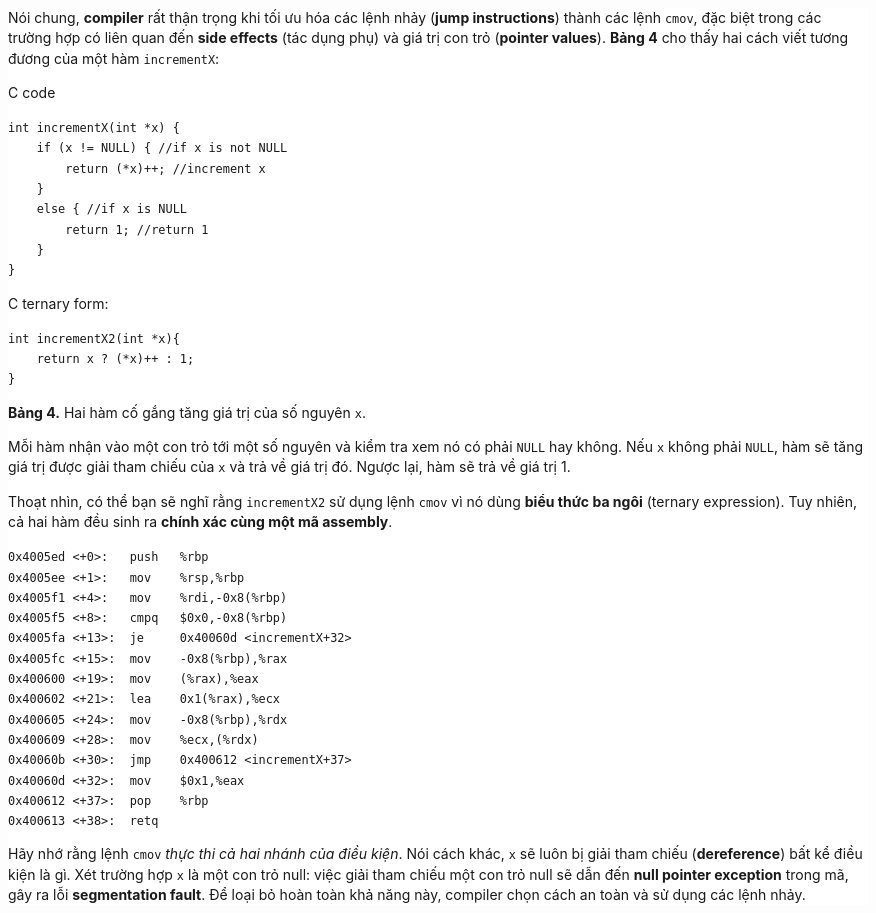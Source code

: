 Nói chung, **compiler** rất thận trọng khi tối ưu hóa các lệnh nhảy (**jump instructions**) thành các lệnh `cmov`, đặc biệt trong các trường hợp có liên quan đến **side effects** (tác dụng phụ) và giá trị con trỏ (**pointer values**). **Bảng 4** cho thấy hai cách viết tương đương của một hàm `incrementX`:


C code

```
int incrementX(int *x) {
    if (x != NULL) { //if x is not NULL
        return (*x)++; //increment x
    }
    else { //if x is NULL
        return 1; //return 1
    }
}
```

C ternary form:

```
int incrementX2(int *x){
    return x ? (*x)++ : 1;
}
```

**Bảng 4.** Hai hàm cố gắng tăng giá trị của số nguyên `x`.

Mỗi hàm nhận vào một con trỏ tới một số nguyên và kiểm tra xem nó có phải `NULL` hay không. Nếu `x` không phải `NULL`, hàm sẽ tăng giá trị được giải tham chiếu của `x` và trả về giá trị đó. Ngược lại, hàm sẽ trả về giá trị 1.

Thoạt nhìn, có thể bạn sẽ nghĩ rằng `incrementX2` sử dụng lệnh `cmov` vì nó dùng **biểu thức ba ngôi** (ternary expression). Tuy nhiên, cả hai hàm đều sinh ra **chính xác cùng một mã assembly**.

```
0x4005ed <+0>:   push   %rbp
0x4005ee <+1>:   mov    %rsp,%rbp
0x4005f1 <+4>:   mov    %rdi,-0x8(%rbp)
0x4005f5 <+8>:   cmpq   $0x0,-0x8(%rbp)
0x4005fa <+13>:  je     0x40060d <incrementX+32>
0x4005fc <+15>:  mov    -0x8(%rbp),%rax
0x400600 <+19>:  mov    (%rax),%eax
0x400602 <+21>:  lea    0x1(%rax),%ecx
0x400605 <+24>:  mov    -0x8(%rbp),%rdx
0x400609 <+28>:  mov    %ecx,(%rdx)
0x40060b <+30>:  jmp    0x400612 <incrementX+37>
0x40060d <+32>:  mov    $0x1,%eax
0x400612 <+37>:  pop    %rbp
0x400613 <+38>:  retq
```

Hãy nhớ rằng lệnh `cmov` *thực thi cả hai nhánh của điều kiện*. Nói cách khác, `x` sẽ luôn bị giải tham chiếu (**dereference**) bất kể điều kiện là gì. Xét trường hợp `x` là một con trỏ null: việc giải tham chiếu một con trỏ null sẽ dẫn đến **null pointer exception** trong mã, gây ra lỗi **segmentation fault**. Để loại bỏ hoàn toàn khả năng này, compiler chọn cách an toàn và sử dụng các lệnh nhảy.

